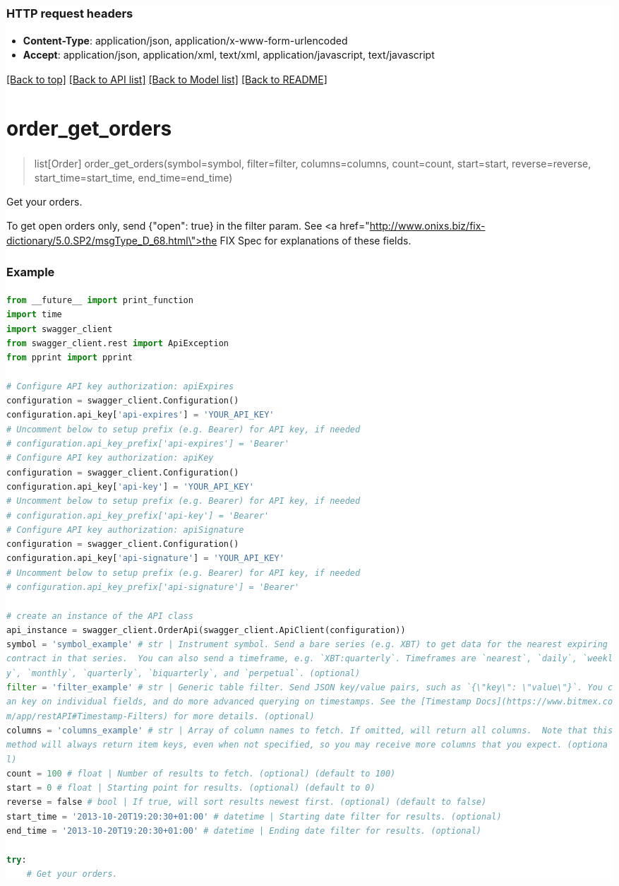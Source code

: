 ### HTTP request headers

 - **Content-Type**: application/json, application/x-www-form-urlencoded
 - **Accept**: application/json, application/xml, text/xml, application/javascript, text/javascript

[[Back to top]](#) [[Back to API list]](../README.md#documentation-for-api-endpoints) [[Back to Model list]](../README.md#documentation-for-models) [[Back to README]](../README.md)

# **order_get_orders**
> list[Order] order_get_orders(symbol=symbol, filter=filter, columns=columns, count=count, start=start, reverse=reverse, start_time=start_time, end_time=end_time)

Get your orders.

To get open orders only, send {\"open\": true} in the filter param.  See <a href=\"http://www.onixs.biz/fix-dictionary/5.0.SP2/msgType_D_68.html\">the FIX Spec</a> for explanations of these fields.

### Example
```python
from __future__ import print_function
import time
import swagger_client
from swagger_client.rest import ApiException
from pprint import pprint

# Configure API key authorization: apiExpires
configuration = swagger_client.Configuration()
configuration.api_key['api-expires'] = 'YOUR_API_KEY'
# Uncomment below to setup prefix (e.g. Bearer) for API key, if needed
# configuration.api_key_prefix['api-expires'] = 'Bearer'
# Configure API key authorization: apiKey
configuration = swagger_client.Configuration()
configuration.api_key['api-key'] = 'YOUR_API_KEY'
# Uncomment below to setup prefix (e.g. Bearer) for API key, if needed
# configuration.api_key_prefix['api-key'] = 'Bearer'
# Configure API key authorization: apiSignature
configuration = swagger_client.Configuration()
configuration.api_key['api-signature'] = 'YOUR_API_KEY'
# Uncomment below to setup prefix (e.g. Bearer) for API key, if needed
# configuration.api_key_prefix['api-signature'] = 'Bearer'

# create an instance of the API class
api_instance = swagger_client.OrderApi(swagger_client.ApiClient(configuration))
symbol = 'symbol_example' # str | Instrument symbol. Send a bare series (e.g. XBT) to get data for the nearest expiring contract in that series.  You can also send a timeframe, e.g. `XBT:quarterly`. Timeframes are `nearest`, `daily`, `weekly`, `monthly`, `quarterly`, `biquarterly`, and `perpetual`. (optional)
filter = 'filter_example' # str | Generic table filter. Send JSON key/value pairs, such as `{\"key\": \"value\"}`. You can key on individual fields, and do more advanced querying on timestamps. See the [Timestamp Docs](https://www.bitmex.com/app/restAPI#Timestamp-Filters) for more details. (optional)
columns = 'columns_example' # str | Array of column names to fetch. If omitted, will return all columns.  Note that this method will always return item keys, even when not specified, so you may receive more columns that you expect. (optional)
count = 100 # float | Number of results to fetch. (optional) (default to 100)
start = 0 # float | Starting point for results. (optional) (default to 0)
reverse = false # bool | If true, will sort results newest first. (optional) (default to false)
start_time = '2013-10-20T19:20:30+01:00' # datetime | Starting date filter for results. (optional)
end_time = '2013-10-20T19:20:30+01:00' # datetime | Ending date filter for results. (optional)

try:
    # Get your orders.
```